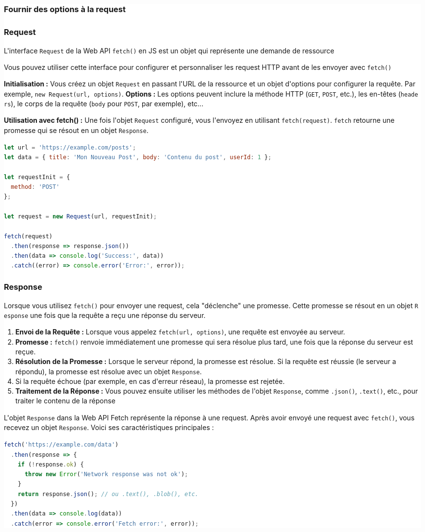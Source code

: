 ### Fournir des options à la request

### Request

L'interface `Request` de la Web API `fetch()` en JS est un objet qui représente une demande de ressource

Vous pouvez utiliser cette interface pour configurer et personnaliser les request HTTP avant de les envoyer avec `fetch()`

**Initialisation :** Vous créez un objet `Request` en passant l'URL de la ressource et un objet d'options pour configurer la requête. Par exemple, `new Request(url, options)`.
**Options :** Les options peuvent inclure la méthode HTTP (`GET`, `POST`, etc.), les en-têtes (`headers`), le corps de la requête (`body` pour `POST`, par exemple), etc...

**Utilisation avec fetch() :** Une fois l'objet `Request` configuré, vous l'envoyez en utilisant `fetch(request)`. `fetch` retourne une promesse qui se résout en un objet `Response`.

```js
let url = 'https://example.com/posts';
let data = { title: 'Mon Nouveau Post', body: 'Contenu du post', userId: 1 };

let requestInit = {
  method: 'POST'
};

let request = new Request(url, requestInit);

fetch(request)
  .then(response => response.json())
  .then(data => console.log('Success:', data))
  .catch((error) => console.error('Error:', error));
```

### Response

Lorsque vous utilisez `fetch()` pour envoyer une request, cela "déclenche" une promesse. Cette promesse se résout en un objet `Response` une fois que la requête a reçu une réponse du serveur.

1. **Envoi de la Requête :** Lorsque vous appelez `fetch(url, options)`, une requête est envoyée au serveur.
2. **Promesse :** `fetch()` renvoie immédiatement une promesse qui sera résolue plus tard, une fois que la réponse du serveur est reçue.
3. **Résolution de la Promesse :** Lorsque le serveur répond, la promesse est résolue. Si la requête est réussie (le serveur a répondu), la promesse est résolue avec un objet `Response`. 
4. Si la requête échoue (par exemple, en cas d'erreur réseau), la promesse est rejetée.
5. **Traitement de la Réponse :** Vous pouvez ensuite utiliser les méthodes de l'objet `Response`, comme `.json()`, `.text()`, etc., pour traiter le contenu de la réponse

L'objet `Response` dans la Web API Fetch représente la réponse à une request. Après avoir envoyé une request avec `fetch()`, vous recevez un objet `Response`. 
Voici ses caractéristiques principales :

```js
fetch('https://example.com/data')
  .then(response => {
    if (!response.ok) {
      throw new Error('Network response was not ok');
    }
    return response.json(); // ou .text(), .blob(), etc.
  })
  .then(data => console.log(data))
  .catch(error => console.error('Fetch error:', error));
```
